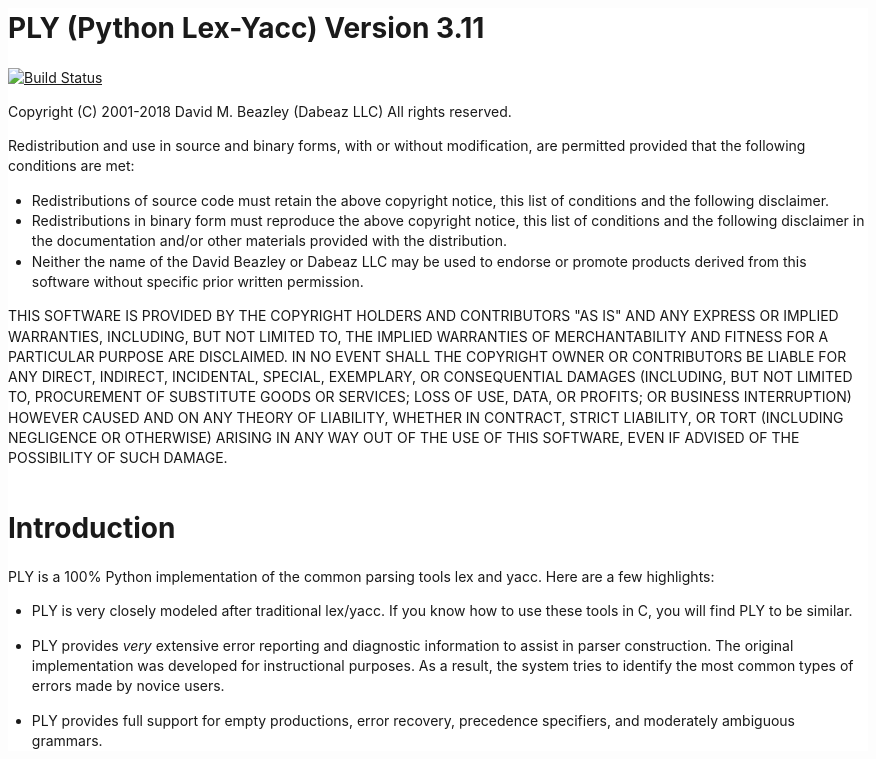 # PLY (Python Lex-Yacc)                   Version 3.11

[![Build Status](https://travis-ci.org/dabeaz/ply.svg?branch=master)](https://travis-ci.org/dabeaz/ply)

Copyright (C) 2001-2018 David M. Beazley (Dabeaz LLC)
All rights reserved.

Redistribution and use in source and binary forms, with or without modification, are permitted provided that the
following conditions are met:

* Redistributions of source code must retain the above copyright notice, this list of conditions and the following
  disclaimer.
* Redistributions in binary form must reproduce the above copyright notice, this list of conditions and the following
  disclaimer in the documentation and/or other materials provided with the distribution.
* Neither the name of the David Beazley or Dabeaz LLC may be used to endorse or promote products derived from this
  software without specific prior written permission.

THIS SOFTWARE IS PROVIDED BY THE COPYRIGHT HOLDERS AND CONTRIBUTORS
"AS IS" AND ANY EXPRESS OR IMPLIED WARRANTIES, INCLUDING, BUT NOT LIMITED TO, THE IMPLIED WARRANTIES OF MERCHANTABILITY
AND FITNESS FOR A PARTICULAR PURPOSE ARE DISCLAIMED. IN NO EVENT SHALL THE COPYRIGHT OWNER OR CONTRIBUTORS BE LIABLE FOR
ANY DIRECT, INDIRECT, INCIDENTAL, SPECIAL, EXEMPLARY, OR CONSEQUENTIAL DAMAGES (INCLUDING, BUT NOT LIMITED TO,
PROCUREMENT OF SUBSTITUTE GOODS OR SERVICES; LOSS OF USE, DATA, OR PROFITS; OR BUSINESS INTERRUPTION) HOWEVER CAUSED AND
ON ANY THEORY OF LIABILITY, WHETHER IN CONTRACT, STRICT LIABILITY, OR TORT
(INCLUDING NEGLIGENCE OR OTHERWISE) ARISING IN ANY WAY OUT OF THE USE OF THIS SOFTWARE, EVEN IF ADVISED OF THE
POSSIBILITY OF SUCH DAMAGE.

Introduction
============

PLY is a 100% Python implementation of the common parsing tools lex and yacc. Here are a few highlights:

- PLY is very closely modeled after traditional lex/yacc. If you know how to use these tools in C, you will find PLY to
  be similar.

- PLY provides *very* extensive error reporting and diagnostic information to assist in parser construction. The
  original implementation was developed for instructional purposes. As a result, the system tries to identify the most
  common types of errors made by novice users.

- PLY provides full support for empty productions, error recovery, precedence specifiers, and moderately ambiguous
  grammars.
